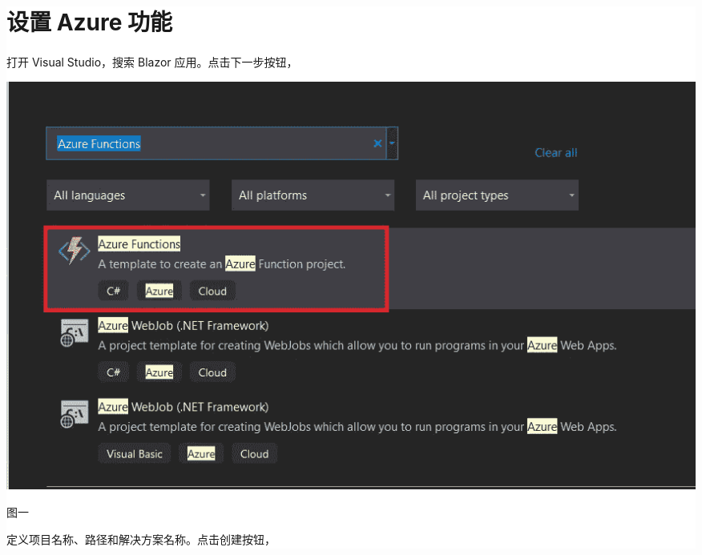 # 设置 Azure 功能

打开 Visual Studio，搜索 Blazor 应用。点击下一步按钮，

![](img/bb687210ac8d82aeda905d3d9aa25094.png)

图一

定义项目名称、路径和解决方案名称。点击创建按钮，
